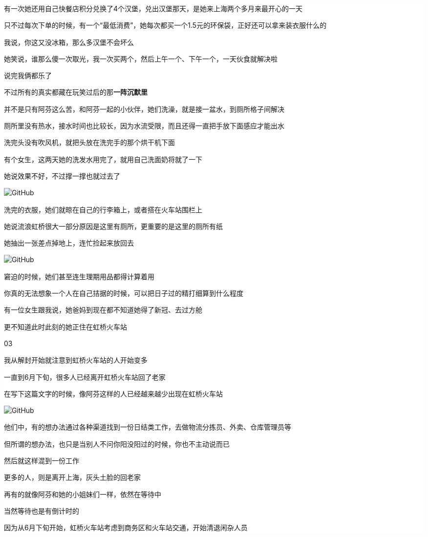 有一次她还用自己快餐店积分兑换了4个汉堡，兑出汉堡那天，是她来上海两个多月来最开心的一天

只不过每次下单的时候，有一个“最低消费”，她每次都买一个1.5元的环保袋，正好还可以拿来装衣服什么的

我说，你这又没冰箱，那么多汉堡不会坏么

她笑说，谁那么傻一次取光，我一次买两个，然后上午一个、下午一个，一天伙食就解决啦

说完我俩都乐了

不过所有的真实都藏在玩笑过后的那**一阵沉默里**

并不是只有阿芬这么苦，和阿芬一起的小伙伴，她们洗澡，就是接一盆水，到厕所格子间解决

厕所里没有热水，接水时间也比较长，因为水流受限，而且还得一直把手放下面感应才能出水

洗完头没有吹风机，就把头放在洗完手的那个烘干机下面

有个女生，这两天她的洗发水用完了，就用自己洗面奶将就了一下

她说效果不好，不过撑一撑也就过去了

![GitHub](https://keep.cdt.media/assets/images/5/d/5d4b7cae/68b1783a.jpeg)

洗完的衣服，她们就晾在自己的行李箱上，或者搭在火车站围栏上

她说流浪虹桥很大一部分原因是这里有厕所，更重要的是这里的厕所有纸

她抽出一张差点掉地上，连忙捡起来放回去

![GitHub](https://keep.cdt.media/assets/images/5/d/5d4b7cae/485dfe62.jpeg)

窘迫的时候，她们甚至连生理期用品都得计算着用

你真的无法想象一个人在自己拮据的时候，可以把日子过的精打细算到什么程度

有一位女生跟我说，她爸妈到现在都不知道她得了新冠、去过方舱

更不知道此时此刻的她正住在虹桥火车站

03

我从解封开始就注意到虹桥火车站的人开始变多

一直到6月下旬，很多人已经离开虹桥火车站回了老家

在写下这篇文字的时候，像阿芬这样的人已经越来越少出现在虹桥火车站

![GitHub](https://keep.cdt.media/assets/images/5/d/5d4b7cae/7cda1482.jpeg)

他们中，有的想办法通过各种渠道找到一份日结类工作，去做物流分拣员、外卖、仓库管理员等

但所谓的想办法，也只是当别人不问你阳没阳过的时候，你也不主动说而已

然后就这样混到一份工作

更多的人，则是离开上海，灰头土脸的回老家

再有的就像阿芬和她的小姐妹们一样，依然在等待中

当然等待也是有倒计时的

因为从6月下旬开始，虹桥火车站考虑到商务区和火车站交通，开始清退闲杂人员
